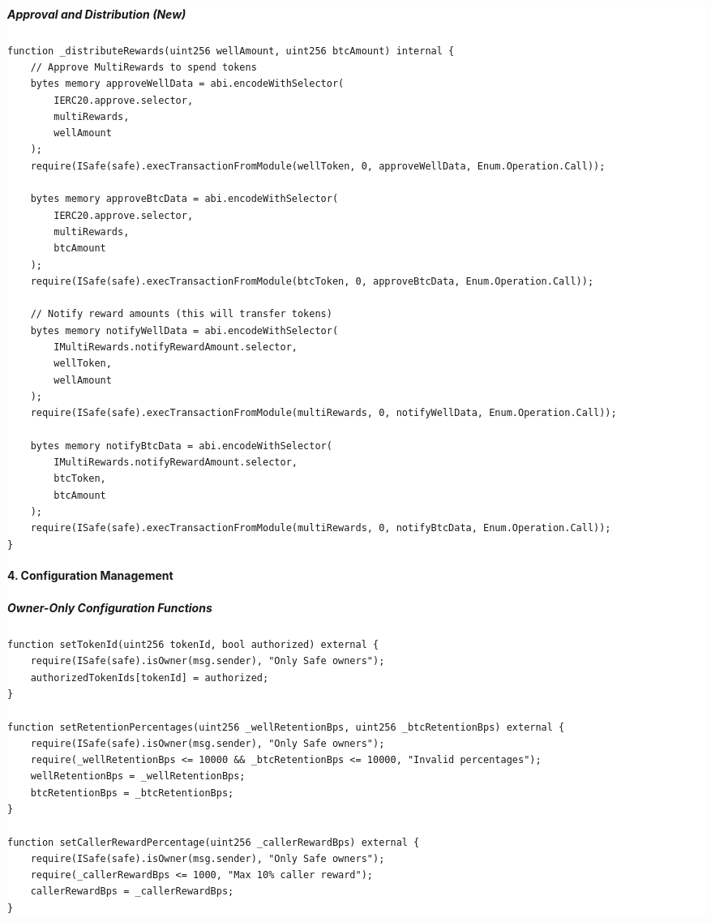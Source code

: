 ##### Approval and Distribution (New)
```solidity
function _distributeRewards(uint256 wellAmount, uint256 btcAmount) internal {
    // Approve MultiRewards to spend tokens
    bytes memory approveWellData = abi.encodeWithSelector(
        IERC20.approve.selector, 
        multiRewards, 
        wellAmount
    );
    require(ISafe(safe).execTransactionFromModule(wellToken, 0, approveWellData, Enum.Operation.Call));
    
    bytes memory approveBtcData = abi.encodeWithSelector(
        IERC20.approve.selector, 
        multiRewards, 
        btcAmount
    );
    require(ISafe(safe).execTransactionFromModule(btcToken, 0, approveBtcData, Enum.Operation.Call));
    
    // Notify reward amounts (this will transfer tokens)
    bytes memory notifyWellData = abi.encodeWithSelector(
        IMultiRewards.notifyRewardAmount.selector,
        wellToken,
        wellAmount
    );
    require(ISafe(safe).execTransactionFromModule(multiRewards, 0, notifyWellData, Enum.Operation.Call));
    
    bytes memory notifyBtcData = abi.encodeWithSelector(
        IMultiRewards.notifyRewardAmount.selector,
        btcToken,
        btcAmount
    );
    require(ISafe(safe).execTransactionFromModule(multiRewards, 0, notifyBtcData, Enum.Operation.Call));
}
```

#### 4. Configuration Management

##### Owner-Only Configuration Functions
```solidity
function setTokenId(uint256 tokenId, bool authorized) external {
    require(ISafe(safe).isOwner(msg.sender), "Only Safe owners");
    authorizedTokenIds[tokenId] = authorized;
}

function setRetentionPercentages(uint256 _wellRetentionBps, uint256 _btcRetentionBps) external {
    require(ISafe(safe).isOwner(msg.sender), "Only Safe owners");
    require(_wellRetentionBps <= 10000 && _btcRetentionBps <= 10000, "Invalid percentages");
    wellRetentionBps = _wellRetentionBps;
    btcRetentionBps = _btcRetentionBps;
}

function setCallerRewardPercentage(uint256 _callerRewardBps) external {
    require(ISafe(safe).isOwner(msg.sender), "Only Safe owners");
    require(_callerRewardBps <= 1000, "Max 10% caller reward");
    callerRewardBps = _callerRewardBps;
}
```

